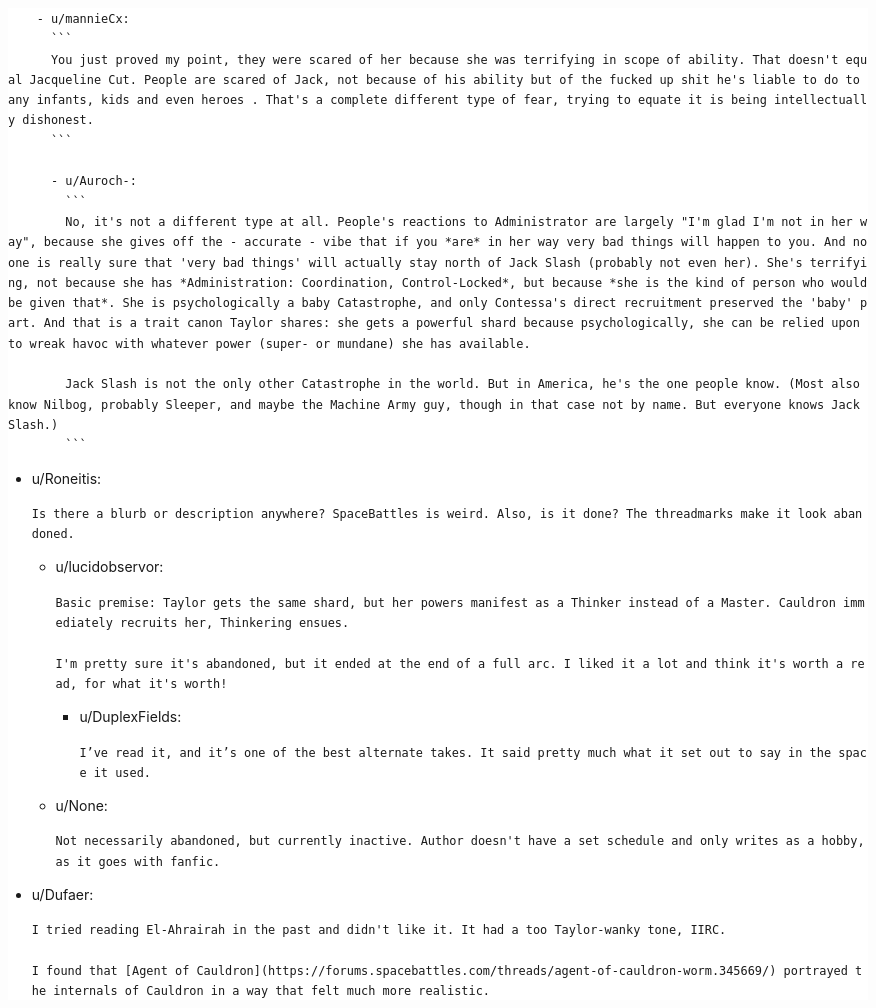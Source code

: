         - u/mannieCx:
          ```
          You just proved my point, they were scared of her because she was terrifying in scope of ability. That doesn't equal Jacqueline Cut. People are scared of Jack, not because of his ability but of the fucked up shit he's liable to do to any infants, kids and even heroes . That's a complete different type of fear, trying to equate it is being intellectually dishonest.
          ```

          - u/Auroch-:
            ```
            No, it's not a different type at all. People's reactions to Administrator are largely "I'm glad I'm not in her way", because she gives off the - accurate - vibe that if you *are* in her way very bad things will happen to you. And no one is really sure that 'very bad things' will actually stay north of Jack Slash (probably not even her). She's terrifying, not because she has *Administration: Coordination, Control-Locked*, but because *she is the kind of person who would be given that*. She is psychologically a baby Catastrophe, and only Contessa's direct recruitment preserved the 'baby' part. And that is a trait canon Taylor shares: she gets a powerful shard because psychologically, she can be relied upon to wreak havoc with whatever power (super- or mundane) she has available.

            Jack Slash is not the only other Catastrophe in the world. But in America, he's the one people know. (Most also know Nilbog, probably Sleeper, and maybe the Machine Army guy, though in that case not by name. But everyone knows Jack Slash.)
            ```

- u/Roneitis:
  ```
  Is there a blurb or description anywhere? SpaceBattles is weird. Also, is it done? The threadmarks make it look abandoned.
  ```

  - u/lucidobservor:
    ```
    Basic premise: Taylor gets the same shard, but her powers manifest as a Thinker instead of a Master. Cauldron immediately recruits her, Thinkering ensues.

    I'm pretty sure it's abandoned, but it ended at the end of a full arc. I liked it a lot and think it's worth a read, for what it's worth!
    ```

    - u/DuplexFields:
      ```
      I’ve read it, and it’s one of the best alternate takes. It said pretty much what it set out to say in the space it used.
      ```

  - u/None:
    ```
    Not necessarily abandoned, but currently inactive. Author doesn't have a set schedule and only writes as a hobby, as it goes with fanfic.
    ```

- u/Dufaer:
  ```
  I tried reading El-Ahrairah in the past and didn't like it. It had a too Taylor-wanky tone, IIRC.

  I found that [Agent of Cauldron](https://forums.spacebattles.com/threads/agent-of-cauldron-worm.345669/) portrayed the internals of Cauldron in a way that felt much more realistic.
  ```
